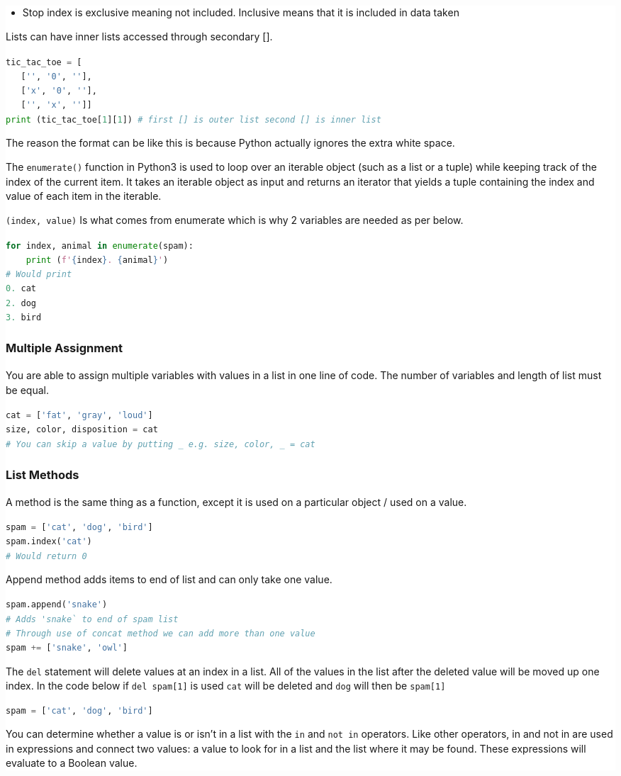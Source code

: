 * Stop index is exclusive meaning not included. Inclusive means that it is included in data taken

Lists can have inner lists accessed through secondary [].
```python
tic_tac_toe = [
   ['', '0', ''],
   ['x', '0', ''],
   ['', 'x', '']]
print (tic_tac_toe[1][1]) # first [] is outer list second [] is inner list
```
The reason the format can be like this is because Python actually ignores the extra white space.

The `enumerate()` function in Python3 is used to loop over an iterable object (such as a list or a tuple) while keeping track of the index of the current item. It takes an iterable object as input and returns an iterator that yields a tuple containing the index and value of each item in the iterable.

`(index, value)` Is what comes from enumerate which is why 2 variables are needed as per below.

```python
for index, animal in enumerate(spam):
    print (f'{index}. {animal}')
# Would print
0. cat
2. dog
3. bird
```
### Multiple Assignment

You are able to assign multiple variables with values in a list in one line of code. The number of variables and length of list must be equal.
```python
cat = ['fat', 'gray', 'loud']
size, color, disposition = cat
# You can skip a value by putting _ e.g. size, color, _ = cat
```

### List Methods

A method is the same thing as a function, except it is used on a particular object / used on a value. 

```python
spam = ['cat', 'dog', 'bird']
spam.index('cat')
# Would return 0
```
Append method adds items to end of list and can only take one value. 
```python
spam.append('snake')
# Adds 'snake` to end of spam list
# Through use of concat method we can add more than one value
spam += ['snake', 'owl']
```

The `del` statement will delete values at an index in a list. All of the values in the list after the deleted value will be moved up one index. In the code below if `del spam[1]` is used `cat` will be deleted and `dog` will then be `spam[1]`
```python
spam = ['cat', 'dog', 'bird']
```
You can determine whether a value is or isn’t in a list with the `in` and `not in` operators. Like other operators, in and not in are used in expressions and connect two values: a value to look for in a list and the list where it may be found. These expressions will evaluate to a Boolean value. 
